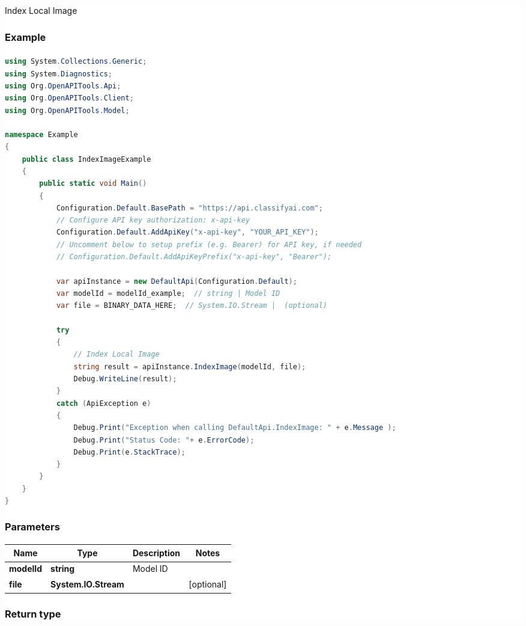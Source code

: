 Index Local Image

### Example

```csharp
using System.Collections.Generic;
using System.Diagnostics;
using Org.OpenAPITools.Api;
using Org.OpenAPITools.Client;
using Org.OpenAPITools.Model;

namespace Example
{
    public class IndexImageExample
    {
        public static void Main()
        {
            Configuration.Default.BasePath = "https://api.classifyai.com";
            // Configure API key authorization: x-api-key
            Configuration.Default.AddApiKey("x-api-key", "YOUR_API_KEY");
            // Uncomment below to setup prefix (e.g. Bearer) for API key, if needed
            // Configuration.Default.AddApiKeyPrefix("x-api-key", "Bearer");

            var apiInstance = new DefaultApi(Configuration.Default);
            var modelId = modelId_example;  // string | Model ID
            var file = BINARY_DATA_HERE;  // System.IO.Stream |  (optional) 

            try
            {
                // Index Local Image
                string result = apiInstance.IndexImage(modelId, file);
                Debug.WriteLine(result);
            }
            catch (ApiException e)
            {
                Debug.Print("Exception when calling DefaultApi.IndexImage: " + e.Message );
                Debug.Print("Status Code: "+ e.ErrorCode);
                Debug.Print(e.StackTrace);
            }
        }
    }
}
```

### Parameters


Name | Type | Description  | Notes
------------- | ------------- | ------------- | -------------
 **modelId** | **string**| Model ID | 
 **file** | **System.IO.Stream**|  | [optional] 

### Return type
